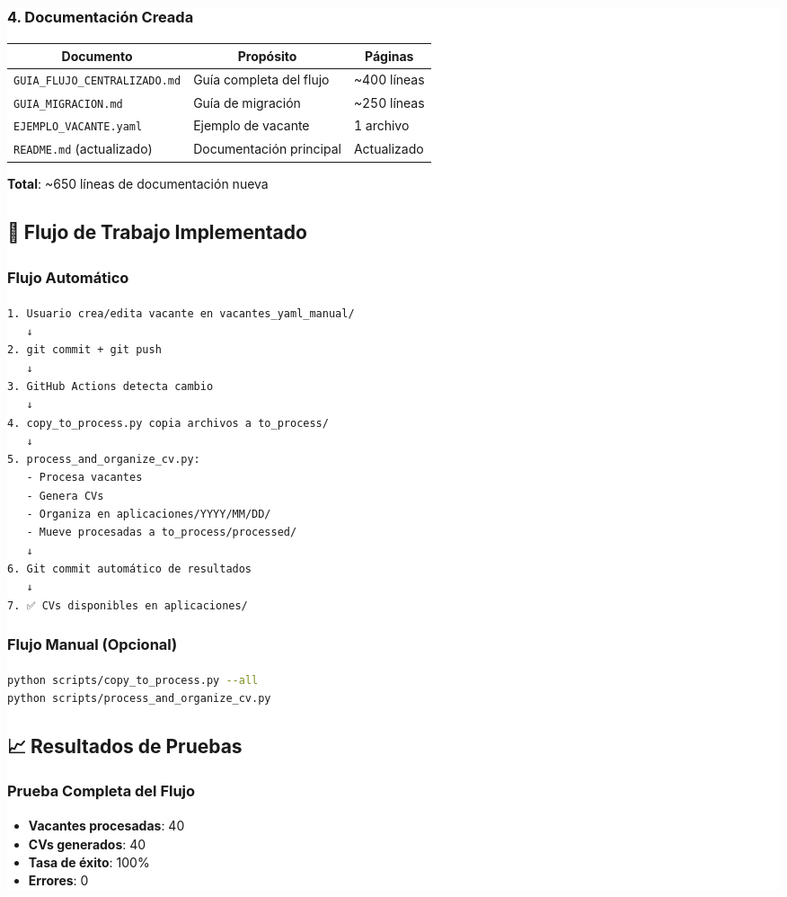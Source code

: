 ### 4. Documentación Creada

| Documento | Propósito | Páginas |
|-----------|-----------|---------|
| `GUIA_FLUJO_CENTRALIZADO.md` | Guía completa del flujo | ~400 líneas |
| `GUIA_MIGRACION.md` | Guía de migración | ~250 líneas |
| `EJEMPLO_VACANTE.yaml` | Ejemplo de vacante | 1 archivo |
| `README.md` (actualizado) | Documentación principal | Actualizado |

**Total**: ~650 líneas de documentación nueva

## 🔄 Flujo de Trabajo Implementado

### Flujo Automático

```
1. Usuario crea/edita vacante en vacantes_yaml_manual/
   ↓
2. git commit + git push
   ↓
3. GitHub Actions detecta cambio
   ↓
4. copy_to_process.py copia archivos a to_process/
   ↓
5. process_and_organize_cv.py:
   - Procesa vacantes
   - Genera CVs
   - Organiza en aplicaciones/YYYY/MM/DD/
   - Mueve procesadas a to_process/processed/
   ↓
6. Git commit automático de resultados
   ↓
7. ✅ CVs disponibles en aplicaciones/
```

### Flujo Manual (Opcional)

```bash
python scripts/copy_to_process.py --all
python scripts/process_and_organize_cv.py
```

## 📈 Resultados de Pruebas

### Prueba Completa del Flujo

- **Vacantes procesadas**: 40
- **CVs generados**: 40
- **Tasa de éxito**: 100%
- **Errores**: 0
